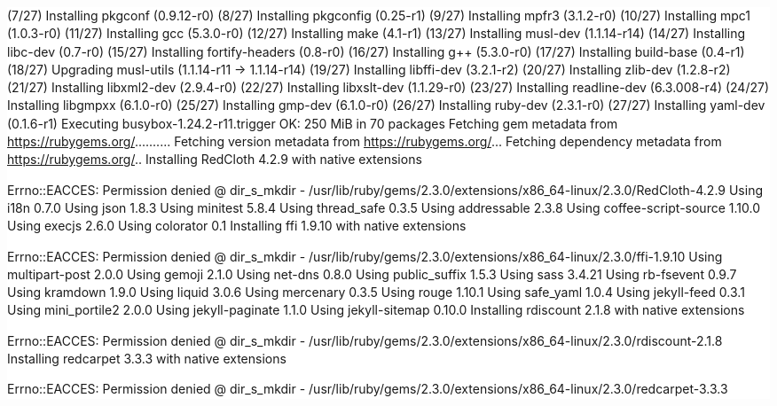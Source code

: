 (7/27) Installing pkgconf (0.9.12-r0)
(8/27) Installing pkgconfig (0.25-r1)
(9/27) Installing mpfr3 (3.1.2-r0)
(10/27) Installing mpc1 (1.0.3-r0)
(11/27) Installing gcc (5.3.0-r0)
(12/27) Installing make (4.1-r1)
(13/27) Installing musl-dev (1.1.14-r14)
(14/27) Installing libc-dev (0.7-r0)
(15/27) Installing fortify-headers (0.8-r0)
(16/27) Installing g++ (5.3.0-r0)
(17/27) Installing build-base (0.4-r1)
(18/27) Upgrading musl-utils (1.1.14-r11 -> 1.1.14-r14)
(19/27) Installing libffi-dev (3.2.1-r2)
(20/27) Installing zlib-dev (1.2.8-r2)
(21/27) Installing libxml2-dev (2.9.4-r0)
(22/27) Installing libxslt-dev (1.1.29-r0)
(23/27) Installing readline-dev (6.3.008-r4)
(24/27) Installing libgmpxx (6.1.0-r0)
(25/27) Installing gmp-dev (6.1.0-r0)
(26/27) Installing ruby-dev (2.3.1-r0)
(27/27) Installing yaml-dev (0.1.6-r1)
Executing busybox-1.24.2-r11.trigger
OK: 250 MiB in 70 packages
Fetching gem metadata from https://rubygems.org/..........
Fetching version metadata from https://rubygems.org/...
Fetching dependency metadata from https://rubygems.org/..
Installing RedCloth 4.2.9 with native extensions

Errno::EACCES: Permission denied @ dir_s_mkdir - /usr/lib/ruby/gems/2.3.0/extensions/x86_64-linux/2.3.0/RedCloth-4.2.9
Using i18n 0.7.0
Using json 1.8.3
Using minitest 5.8.4
Using thread_safe 0.3.5
Using addressable 2.3.8
Using coffee-script-source 1.10.0
Using execjs 2.6.0
Using colorator 0.1
Installing ffi 1.9.10 with native extensions

Errno::EACCES: Permission denied @ dir_s_mkdir - /usr/lib/ruby/gems/2.3.0/extensions/x86_64-linux/2.3.0/ffi-1.9.10
Using multipart-post 2.0.0
Using gemoji 2.1.0
Using net-dns 0.8.0
Using public_suffix 1.5.3
Using sass 3.4.21
Using rb-fsevent 0.9.7
Using kramdown 1.9.0
Using liquid 3.0.6
Using mercenary 0.3.5
Using rouge 1.10.1
Using safe_yaml 1.0.4
Using jekyll-feed 0.3.1
Using mini_portile2 2.0.0
Using jekyll-paginate 1.1.0
Using jekyll-sitemap 0.10.0
Installing rdiscount 2.1.8 with native extensions

Errno::EACCES: Permission denied @ dir_s_mkdir - /usr/lib/ruby/gems/2.3.0/extensions/x86_64-linux/2.3.0/rdiscount-2.1.8
Installing redcarpet 3.3.3 with native extensions

Errno::EACCES: Permission denied @ dir_s_mkdir - /usr/lib/ruby/gems/2.3.0/extensions/x86_64-linux/2.3.0/redcarpet-3.3.3